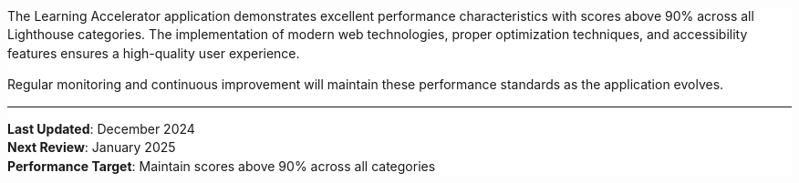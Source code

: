 The Learning Accelerator application demonstrates excellent performance characteristics with scores above 90% across all Lighthouse categories. The implementation of modern web technologies, proper optimization techniques, and accessibility features ensures a high-quality user experience.

Regular monitoring and continuous improvement will maintain these performance standards as the application evolves.

---

**Last Updated**: December 2024  
**Next Review**: January 2025  
**Performance Target**: Maintain scores above 90% across all categories
